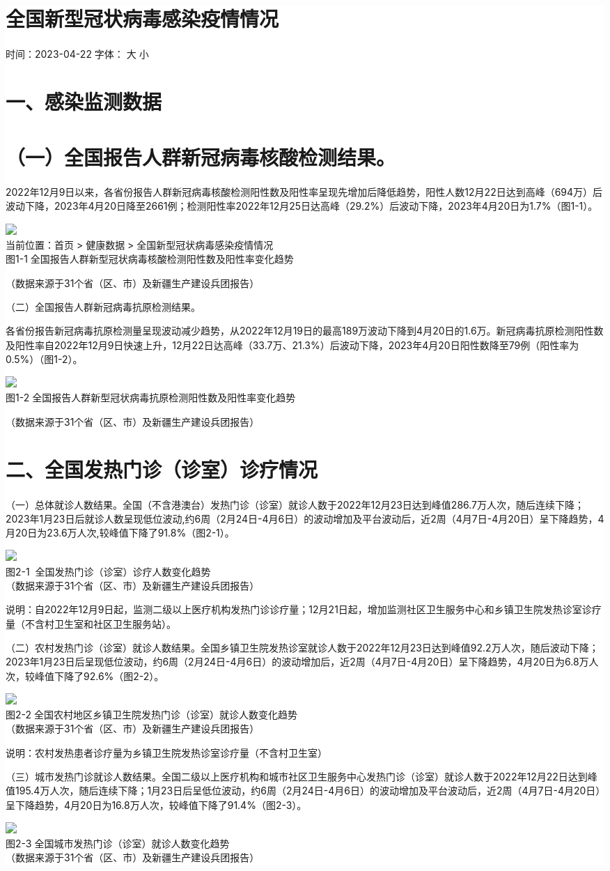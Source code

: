 # 全国新型冠状病毒感染疫情情况

时间：2023-04-22 字体： ⼤ ⼩

# 一、感染监测数据

# （一）全国报告人群新冠病毒核酸检测结果。

2022年12月9日以来，各省份报告人群新冠病毒核酸检测阳性数及阳性率呈现先增加后降低趋势，阳性人数12月22日达到高峰（694万）后波动下降，2023年4月20日降至2661例；检测阳性率2022年12月25日达高峰（29.2%）后波动下降，2023年4月20日为1.7%（图1-1）。

![](images/f2c60bf28f855938dbd7385a2d86e24b6a4daa41d08887ceec7a5df93f0f2cff.jpg)  
当前位置：⾸⻚ > 健康数据 > 全国新型冠状病毒感染疫情情况  
图1-1 全国报告人群新型冠状病毒核酸检测阳性数及阳性率变化趋势

（数据来源于31个省（区、市）及新疆生产建设兵团报告）

（二）全国报告人群新冠病毒抗原检测结果。

各省份报告新冠病毒抗原检测量呈现波动减少趋势，从2022年12月19日的最高189万波动下降到4月20日的1.6万。新冠病毒抗原检测阳性数及阳性率自2022年12月9日快速上升，12月22日达高峰（33.7万、21.3%）后波动下降，2023年4月20日阳性数降至79例（阳性率为0.5%）（图1-2）。

![](images/6125bc4a5ea0bf9de312abe508360c0c8190054b92ae9ef20a7fdbf473264f28.jpg)  
图1-2 全国报告人群新型冠状病毒抗原检测阳性数及阳性率变化趋势

（数据来源于31个省（区、市）及新疆生产建设兵团报告）

# 二、全国发热门诊（诊室）诊疗情况

（一）总体就诊人数结果。全国（不含港澳台）发热门诊（诊室）就诊人数于2022年12月23日达到峰值286.7万人次，随后连续下降；2023年1月23日后就诊人数呈现低位波动,约6周（2月24日-4月6日）的波动增加及平台波动后，近2周（4月7日-4月20日）呈下降趋势，4月20日为23.6万人次,较峰值下降了91.8%（图2-1）。

![](images/94c2408330fbdefc0844e3a03ae6ac4e2c94eff16bbb1208ac536550f0d3f76c.jpg)  
图2-1  全国发热门诊（诊室）诊疗人数变化趋势  
（数据来源于31个省（区、市）及新疆生产建设兵团报告）

说明：自2022年12月9日起，监测二级以上医疗机构发热门诊诊疗量；12月21日起，增加监测社区卫生服务中心和乡镇卫生院发热诊室诊疗量（不含村卫生室和社区卫生服务站）。

（二）农村发热门诊（诊室）就诊人数结果。全国乡镇卫生院发热诊室就诊人数于2022年12月23日达到峰值92.2万人次，随后波动下降；2023年1月23日后呈现低位波动，约6周（2月24日-4月6日）的波动增加后，近2周（4月7日-4月20日）呈下降趋势，4月20日为6.8万人次，较峰值下降了92.6%（图2-2）。

![](images/de95fedd7035d54bb7978327e03033d9c3932a28d96a57382acf6c6e58be7b78.jpg)  
图2-2 全国农村地区乡镇卫生院发热门诊（诊室）就诊人数变化趋势  
（数据来源于31个省（区、市）及新疆生产建设兵团报告）

说明：农村发热患者诊疗量为乡镇卫生院发热诊室诊疗量（不含村卫生室）

（三）城市发热门诊就诊人数结果。全国二级以上医疗机构和城市社区卫生服务中心发热门诊（诊室）就诊人数于2022年12月22日达到峰值195.4万人次，随后连续下降；1月23日后呈低位波动，约6周（2月24日-4月6日）的波动增加及平台波动后，近2周（4月7日-4月20日）呈下降趋势，4月20日为16.8万人次，较峰值下降了91.4%（图2-3）。

![](images/2de1f65f5d05b1adfe96fc85913665a7a4a9635816b14f8d98efd368801069b3.jpg)  
图2-3 全国城市发热门诊（诊室）就诊人数变化趋势  
（数据来源于31个省（区、市）及新疆生产建设兵团报告）
